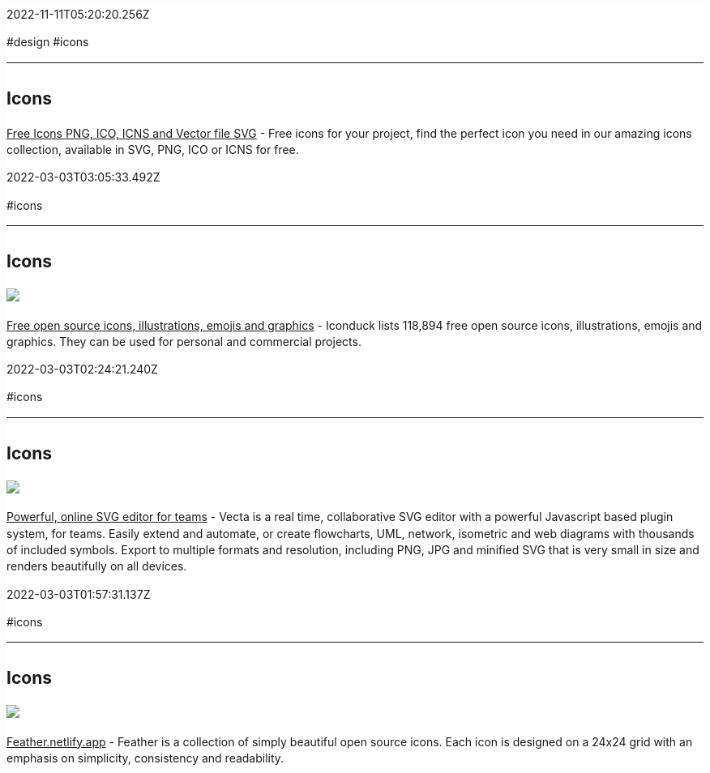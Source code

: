 2022-11-11T05:20:20.256Z

#design #icons

---

## Icons

[Free Icons PNG, ICO, ICNS and Vector file SVG](https://icon-icons.com) - Free icons for your project, find the perfect icon you need in our amazing icons collection, available in SVG, PNG, ICO or ICNS for free.

2022-03-03T03:05:33.492Z

#icons

---

## Icons

![](https://iconduck.com/iconduck/static/images/og/v3/fallback.png)

[Free open source icons, illustrations, emojis and graphics](https://iconduck.com) - Iconduck lists 118,894 free open source icons, illustrations, emojis and graphics. They can be used for personal and commercial projects.

2022-03-03T02:24:21.240Z

#icons

---

## Icons

![](https://vecta.io/images/logo.af25575f8e.png)

[Powerful, online SVG editor for teams](https://vecta.io/symbols) - Vecta is a real time, collaborative SVG editor with a powerful Javascript based plugin system, for teams. Easily extend and automate, or create flowcharts, UML, network, isometric and web diagrams with thousands of included symbols. Export to multiple formats and resolution, including PNG, JPG and minified SVG that is very small in size and renders beautifully on all devices.

2022-03-03T01:57:31.137Z

#icons

---

## Icons

![](https://feathericons.com/feather-og.png)

[Feather.netlify.app](https://feather.netlify.app) - Feather is a collection of simply beautiful open source icons. Each icon is designed on a 24x24 grid with an emphasis on simplicity, consistency and readability.
